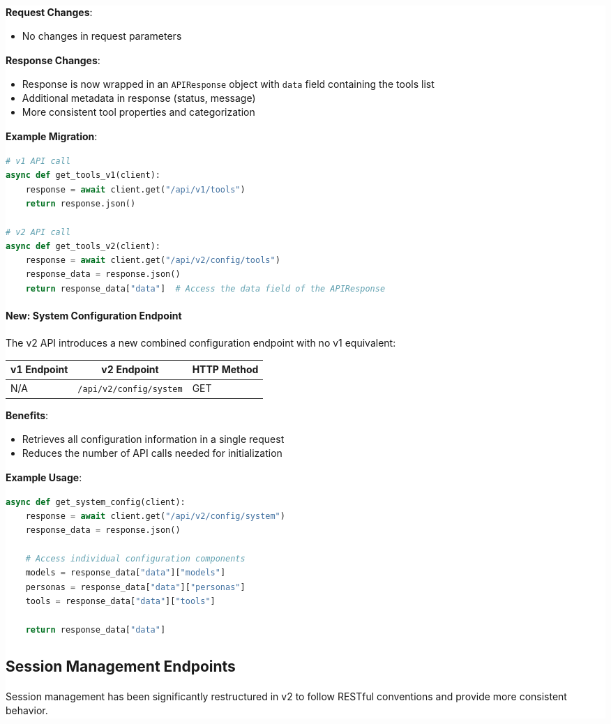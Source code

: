 **Request Changes**:
- No changes in request parameters

**Response Changes**:
- Response is now wrapped in an `APIResponse` object with `data` field containing the tools list
- Additional metadata in response (status, message)
- More consistent tool properties and categorization

**Example Migration**:

```python
# v1 API call
async def get_tools_v1(client):
    response = await client.get("/api/v1/tools")
    return response.json()

# v2 API call
async def get_tools_v2(client):
    response = await client.get("/api/v2/config/tools")
    response_data = response.json()
    return response_data["data"]  # Access the data field of the APIResponse
```

#### New: System Configuration Endpoint

The v2 API introduces a new combined configuration endpoint with no v1 equivalent:

| v1 Endpoint | v2 Endpoint | HTTP Method |
|-------------|-------------|-------------|
| N/A | `/api/v2/config/system` | GET |

**Benefits**:
- Retrieves all configuration information in a single request
- Reduces the number of API calls needed for initialization

**Example Usage**:

```python
async def get_system_config(client):
    response = await client.get("/api/v2/config/system")
    response_data = response.json()
    
    # Access individual configuration components
    models = response_data["data"]["models"]
    personas = response_data["data"]["personas"]
    tools = response_data["data"]["tools"]
    
    return response_data["data"]
```

## Session Management Endpoints

Session management has been significantly restructured in v2 to follow RESTful conventions and provide more consistent behavior.
